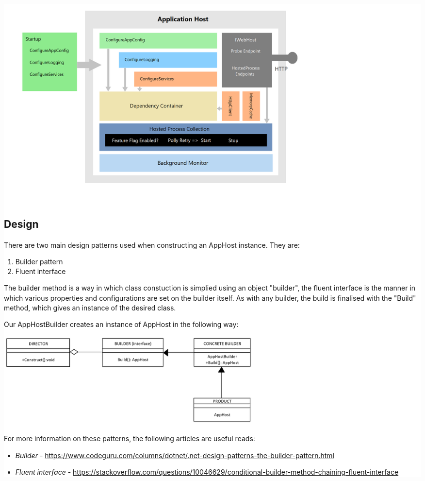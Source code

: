 ![AppHost](contents/AppHost.png)

## Design
There are two main design patterns used when constructing an AppHost instance.  They are:

1. Builder pattern
2. Fluent interface

The builder method is a way in which class constuction is simplied using an object "builder", the fluent interface is the manner in which various properties and 
configurations are set on the builder itself.  As with any builder, the build is finalised with the "Build" method, which gives an instance of the desired class.

Our AppHostBuilder creates an instance of AppHost in the following way:

![Builder](contents/builder.png)

For more information on these patterns, the following articles are useful reads:

- *Builder* - https://www.codeguru.com/columns/dotnet/.net-design-patterns-the-builder-pattern.html

- *Fluent interface* - https://stackoverflow.com/questions/10046629/conditional-builder-method-chaining-fluent-interface
